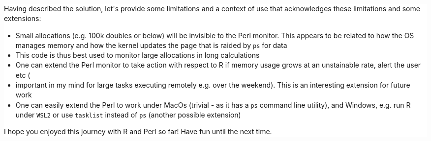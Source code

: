 Having described the solution, let's provide some limitations and a context of use that acknowledges these limitations and some extensions:
* Small allocations (e.g. 100k doubles or below) will be invisible to the Perl monitor. This appears to be related to how the OS manages memory and how the kernel updates the page that is raided by `ps` for data
* This code is thus best used to monitor large allocations in long calculations
* One can extend the Perl monitor to take action with respect to R if memory usage grows at an unstainable rate, alert the user etc (
* important in my mind for large tasks executing remotely e.g. over the weekend). This is an interesting extension for future work
* One can easily extend the Perl to work under MacOs (trivial - as it has a `ps` command line utility), and Windows, e.g. run R under `WSL2` or use `tasklist` instead of `ps` (another possible extension)

I hope you enjoyed this journey with R and Perl so far! Have fun until the next time.    

